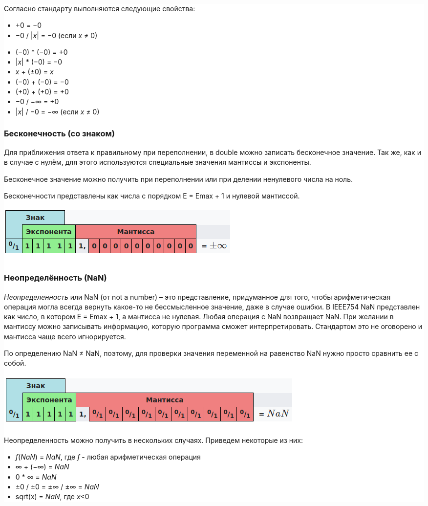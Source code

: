 Согласно стандарту выполняются следующие свойства:

-  +0 = −0
-  −0 / |*x*| = −0 (если *x* ≠ 0)

* (−0) * (−0) = +0
* |*x*| * (−0) = −0
* *x* + (±0) = *x*
* (−0) + (−0) = −0
* (+0) + (+0) = +0
* −0 / −∞ = +0
* |*x*| / −0 = −∞ (если *x* ≠ 0)

### Бесконечность (со знаком)

Для приближения ответа к правильному при переполнении, в double можно  записать бесконечное значение. Так же, как и в случае с нулём, для этого используются специальные значения мантиссы и экспоненты.

Бесконечное значение можно получить при переполнении или при делении ненулевого числа на ноль.

Бесконечности представлены как числа с порядком E = Emax + 1 и нулевой мантиссой.

![Бесконечность](./images/inf_half_precision.png)

### Неопределённость (NaN)

*Неопределенность* или NaN (от not a number) – это представление,  придуманное для того, чтобы арифметическая операция могла всегда вернуть какое-то не бессмысленное значение, даже в случае ошибки. В IEEE754 NaN представлен как число, в котором E = Emax + 1, а мантисса не нулевая. Любая операция с NaN возвращает NaN. При желании в мантиссу можно записывать информацию, которую программа сможет интерпретировать. Стандартом это не оговорено и мантисса чаще всего игнорируется. 

По определению NaN ≠ NaN, поэтому, для проверки значения переменной на равенство NaN нужно просто сравнить ее с собой.

![Неопределённость](./images/nan_half_precision.png)

Неопределенность можно получить в нескольких случаях. Приведем некоторые из них:

-  *f*(*NaN*) = *NaN*, где *f* \- любая арифметическая операция
- ∞ + (−∞) = *NaN*
- 0 * ∞ = *NaN*
- ±0 / ±0 = ±∞ / ±∞ = *NaN*
- sqrt(x) = *NaN*, где *x*<0
